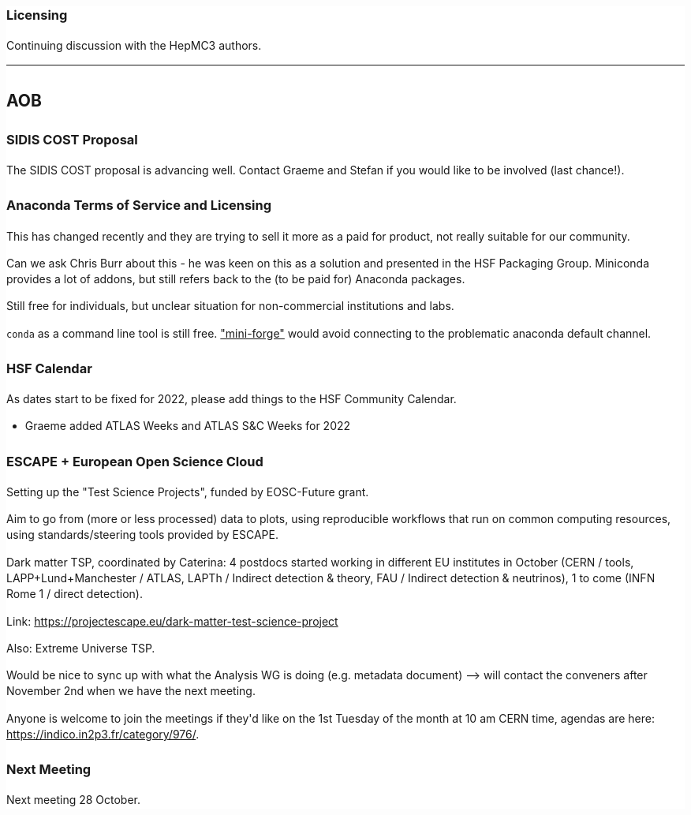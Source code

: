 ### Licensing

Continuing discussion with the HepMC3 authors.

---

## AOB

### SIDIS COST Proposal

The SIDIS COST proposal is advancing well. Contact Graeme and Stefan if you
would like to be involved (last chance!).

### Anaconda Terms of Service and Licensing

This has changed recently and they are trying to sell it more as a paid for
product, not really suitable for our community.

Can we ask Chris Burr about this - he was keen on this as a solution and
presented in the HSF Packaging Group. Miniconda provides a lot of addons, but
still refers back to the (to be paid for) Anaconda packages.

Still free for individuals, but unclear situation for non-commercial
institutions and labs.

`conda` as a command line tool is still free.
["mini-forge"](https://github.com/conda-forge/miniforge) would avoid connecting
to the problematic anaconda default channel.

### HSF Calendar

As dates start to be fixed for 2022, please add things to the HSF Community
Calendar.

- Graeme added ATLAS Weeks and ATLAS S&C Weeks for 2022

### ESCAPE + European Open Science Cloud

Setting up the "Test Science Projects", funded by EOSC-Future grant.

Aim to go from (more or less processed) data to plots, using reproducible
workflows that run on common computing resources, using standards/steering tools
provided by ESCAPE.

Dark matter TSP, coordinated by Caterina: 4 postdocs started working in
different EU institutes in October (CERN / tools, LAPP+Lund+Manchester / ATLAS,
LAPTh / Indirect detection & theory, FAU / Indirect detection & neutrinos), 1 to
come (INFN Rome 1 / direct detection).

Link: <https://projectescape.eu/dark-matter-test-science-project>

Also: Extreme Universe TSP.

Would be nice to sync up with what the Analysis WG is doing (e.g. metadata
document) --> will contact the conveners after November 2nd when we have the
next meeting.

Anyone is welcome to join the meetings if they'd like on the 1st Tuesday of the
month at 10 am CERN time, agendas are here:
<https://indico.in2p3.fr/category/976/>.

### Next Meeting

Next meeting 28 October.
